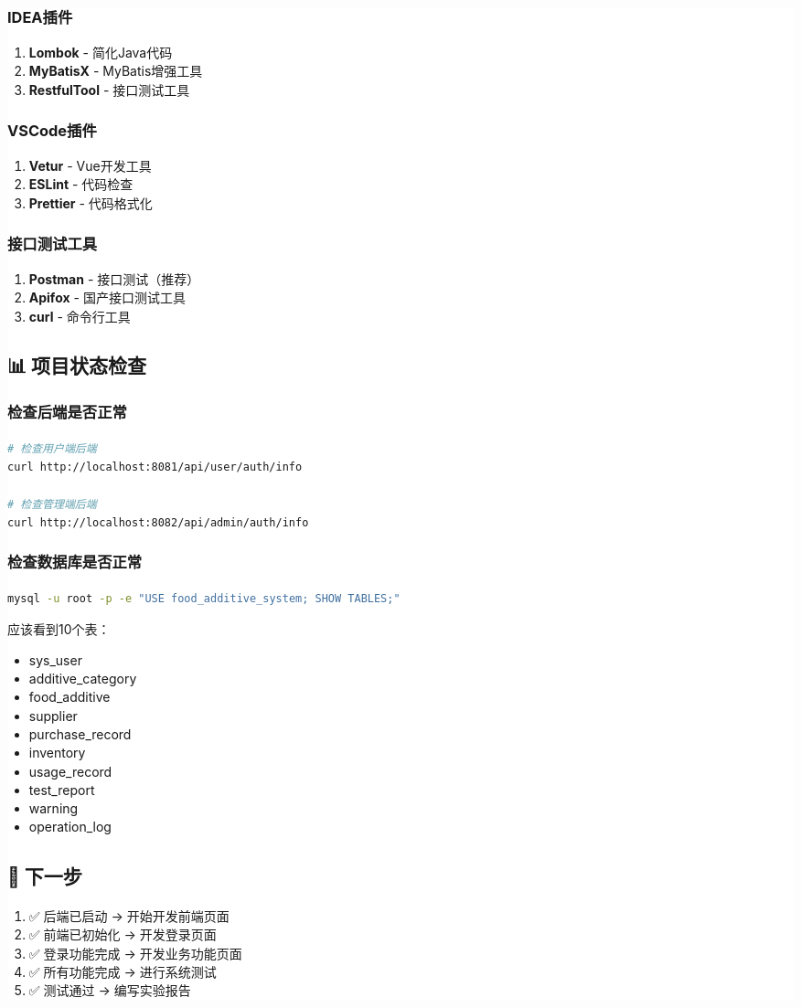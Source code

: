 ### IDEA插件
1. **Lombok** - 简化Java代码
2. **MyBatisX** - MyBatis增强工具
3. **RestfulTool** - 接口测试工具

### VSCode插件
1. **Vetur** - Vue开发工具
2. **ESLint** - 代码检查
3. **Prettier** - 代码格式化

### 接口测试工具
1. **Postman** - 接口测试（推荐）
2. **Apifox** - 国产接口测试工具
3. **curl** - 命令行工具

## 📊 项目状态检查

### 检查后端是否正常

```bash
# 检查用户端后端
curl http://localhost:8081/api/user/auth/info

# 检查管理端后端
curl http://localhost:8082/api/admin/auth/info
```

### 检查数据库是否正常

```bash
mysql -u root -p -e "USE food_additive_system; SHOW TABLES;"
```

应该看到10个表：
- sys_user
- additive_category
- food_additive
- supplier
- purchase_record
- inventory
- usage_record
- test_report
- warning
- operation_log

## 🎯 下一步

1. ✅ 后端已启动 → 开始开发前端页面
2. ✅ 前端已初始化 → 开发登录页面
3. ✅ 登录功能完成 → 开发业务功能页面
4. ✅ 所有功能完成 → 进行系统测试
5. ✅ 测试通过 → 编写实验报告
